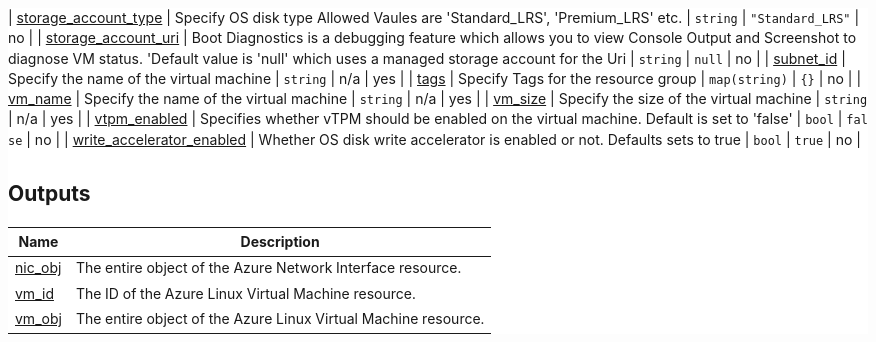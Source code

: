 | <a name="input_storage_account_type"></a> [storage\_account\_type](#input\_storage\_account\_type) | Specify OS disk type Allowed Vaules are 'Standard\_LRS', 'Premium\_LRS' etc. | `string` | `"Standard_LRS"` | no |
| <a name="input_storage_account_uri"></a> [storage\_account\_uri](#input\_storage\_account\_uri) | Boot Diagnostics is a debugging feature which allows you to view Console Output and Screenshot to diagnose VM status. 'Default value is 'null' which uses a managed storage account for the Uri | `string` | `null` | no |
| <a name="input_subnet_id"></a> [subnet\_id](#input\_subnet\_id) | Specify the name of the virtual machine | `string` | n/a | yes |
| <a name="input_tags"></a> [tags](#input\_tags) | Specify Tags for the resource group | `map(string)` | `{}` | no |
| <a name="input_vm_name"></a> [vm\_name](#input\_vm\_name) | Specify the name of the virtual machine | `string` | n/a | yes |
| <a name="input_vm_size"></a> [vm\_size](#input\_vm\_size) | Specify the size of the virtual machine | `string` | n/a | yes |
| <a name="input_vtpm_enabled"></a> [vtpm\_enabled](#input\_vtpm\_enabled) | Specifies whether vTPM should be enabled on the virtual machine. Default is set to 'false' | `bool` | `false` | no |
| <a name="input_write_accelerator_enabled"></a> [write\_accelerator\_enabled](#input\_write\_accelerator\_enabled) | Whether OS disk write accelerator is enabled or not. Defaults sets to true | `bool` | `true` | no |

## Outputs

| Name | Description |
|------|-------------|
| <a name="output_nic_obj"></a> [nic\_obj](#output\_nic\_obj) | The entire object of the Azure Network Interface resource. |
| <a name="output_vm_id"></a> [vm\_id](#output\_vm\_id) | The ID of the Azure Linux Virtual Machine resource. |
| <a name="output_vm_obj"></a> [vm\_obj](#output\_vm\_obj) | The entire object of the Azure Linux Virtual Machine resource. |
